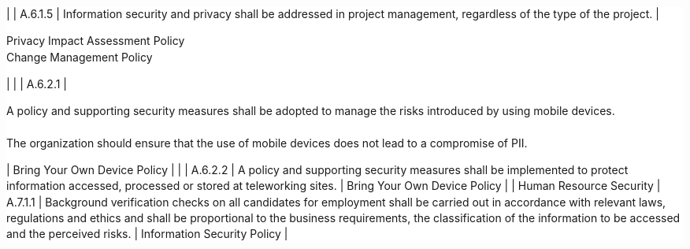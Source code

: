 |                                                                | A.6.1.5     | Information security and privacy shall be addressed in project management, regardless of the type of the project.                                                                                                                                                                                                                                                                                                                                                                                                                                                                                                                                                                                                                                                                                                                                                                                                                                                                                                                                                                                       | <p>Privacy Impact Assessment Policy<br>Change Management Policy</p>                                                              |
|                                                                | A.6.2.1     | <p>A policy and supporting security measures shall be adopted to manage the risks introduced by using mobile devices.<br><br>The organization should ensure that the use of mobile devices does not lead to a compromise of PII.</p>                                                                                                                                                                                                                                                                                                                                                                                                                                                                                                                                                                                                                                                                                                                                                                                                                                                                    | Bring Your Own Device Policy                                                                                                     |
|                                                                | A.6.2.2     | A policy and supporting security measures shall be implemented to protect information accessed, processed or stored at teleworking sites.                                                                                                                                                                                                                                                                                                                                                                                                                                                                                                                                                                                                                                                                                                                                                                                                                                                                                                                                                               | Bring Your Own Device Policy                                                                                                     |
| Human Resource Security                                        | A.7.1.1     | Background verification checks on all candidates for employment shall be carried out in accordance with relevant laws, regulations and ethics and shall be proportional to the business requirements, the classification of the information to be accessed and the perceived risks.                                                                                                                                                                                                                                                                                                                                                                                                                                                                                                                                                                                                                                                                                                                                                                                                                     | Information Security Policy                                                                                                      |